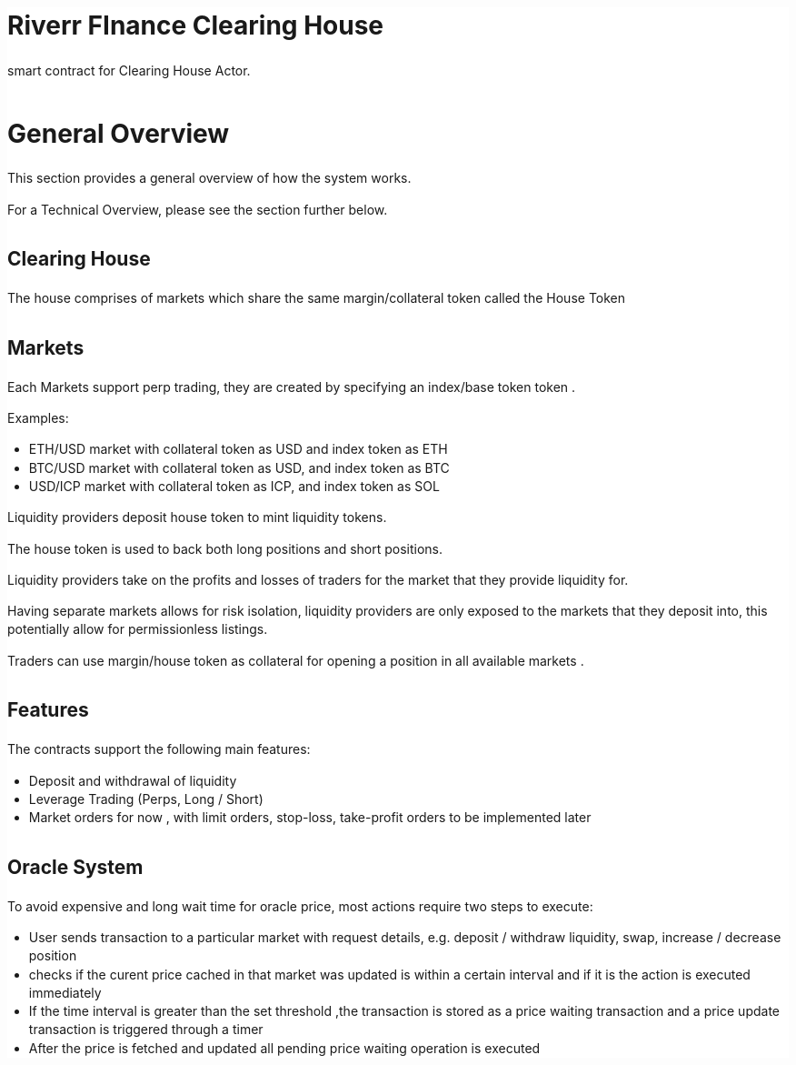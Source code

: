 # Riverr FInance Clearing House

smart contract for Clearing House Actor.

# General Overview

This section provides a general overview of how the system works.

For a Technical Overview, please see the section further below.

## Clearing House

The house comprises of markets which share the same margin/collateral token called the House Token

## Markets

Each Markets support perp trading, they are created by specifying an index/base token token .

Examples:

- ETH/USD market with collateral token as USD and index token as ETH
- BTC/USD market with collateral token as USD, and index token as BTC
- USD/ICP market with collateral token as ICP, and index token as SOL

Liquidity providers deposit house token to mint liquidity tokens.

The house token is used to back both long positions and short positions.

Liquidity providers take on the profits and losses of traders for the market that they provide liquidity for.

Having separate markets allows for risk isolation, liquidity providers are only exposed to the markets that they deposit into, this potentially allow for permissionless listings.

Traders can use margin/house token as collateral for opening a position in all available markets .

## Features

The contracts support the following main features:

- Deposit and withdrawal of liquidity
- Leverage Trading (Perps, Long / Short)
- Market orders for now , with limit orders, stop-loss, take-profit orders to be implemented later

## Oracle System

To avoid expensive and long wait time for oracle price, most actions require two steps to execute:

- User sends transaction to a particular market with request details, e.g. deposit / withdraw liquidity, swap, increase / decrease position
- checks if the curent price cached in that market was updated is within a certain interval and if it is the action is executed immediately
- If the time interval is greater than the set threshold ,the transaction is stored as a price waiting transaction and a price update transaction is triggered through a timer
- After the price is fetched and updated all pending price waiting operation is executed
